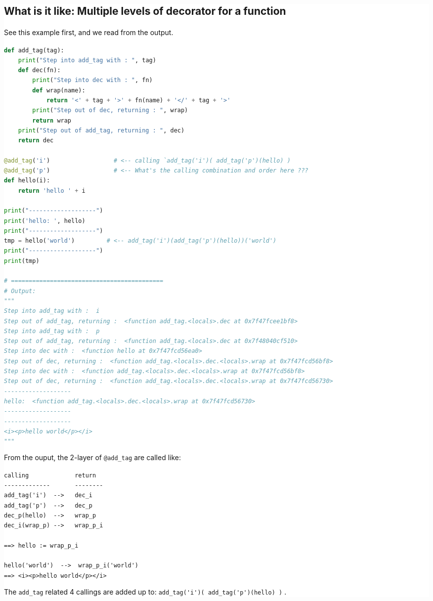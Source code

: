## What is it like: Multiple levels of decorator for a function

See this example first, and we read from the output.

```python
def add_tag(tag):
    print("Step into add_tag with : ", tag)
    def dec(fn):
        print("Step into dec with : ", fn)
        def wrap(name):
            return '<' + tag + '>' + fn(name) + '</' + tag + '>'
        print("Step out of dec, returning : ", wrap)
        return wrap
    print("Step out of add_tag, returning : ", dec)
    return dec

@add_tag('i')                  # <-- calling `add_tag('i')( add_tag('p')(hello) )
@add_tag('p')                  # <-- What's the calling combination and order here ???
def hello(i):
    return 'hello ' + i

print("-------------------")
print('hello: ', hello)
print("-------------------")
tmp = hello('world')         # <-- add_tag('i')(add_tag('p')(hello))('world')
print("-------------------")
print(tmp)

# ===========================================
# Output:
"""
Step into add_tag with :  i
Step out of add_tag, returning :  <function add_tag.<locals>.dec at 0x7f47fcee1bf8>
Step into add_tag with :  p
Step out of add_tag, returning :  <function add_tag.<locals>.dec at 0x7f48040cf510>
Step into dec with :  <function hello at 0x7f47fcd56ea0>
Step out of dec, returning :  <function add_tag.<locals>.dec.<locals>.wrap at 0x7f47fcd56bf8>
Step into dec with :  <function add_tag.<locals>.dec.<locals>.wrap at 0x7f47fcd56bf8>
Step out of dec, returning :  <function add_tag.<locals>.dec.<locals>.wrap at 0x7f47fcd56730>
-------------------
hello:  <function add_tag.<locals>.dec.<locals>.wrap at 0x7f47fcd56730>
-------------------
-------------------
<i><p>hello world</p></i>
"""
```

From the ouput, the 2-layer of `@add_tag` are called like:

```
calling             return
-------------       --------
add_tag('i')  -->   dec_i
add_tag('p')  -->   dec_p
dec_p(hello)  -->   wrap_p
dec_i(wrap_p) -->   wrap_p_i

==> hello := wrap_p_i

hello('world')  -->  wrap_p_i('world')
==> <i><p>hello world</p></i>
```
The `add_tag` related 4 callings are added up to: `add_tag('i')( add_tag('p')(hello) )` .
